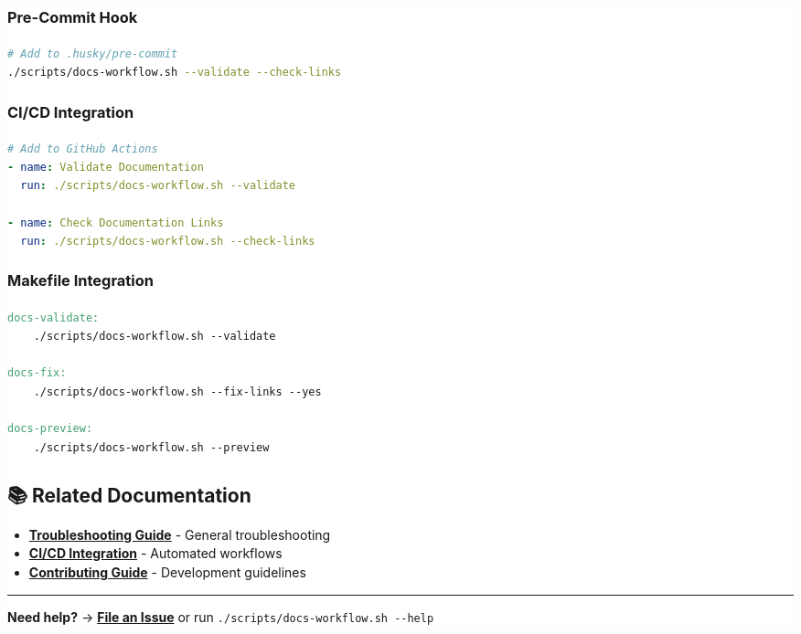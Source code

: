 ### Pre-Commit Hook

```bash
# Add to .husky/pre-commit
./scripts/docs-workflow.sh --validate --check-links
```

### CI/CD Integration

```yaml
# Add to GitHub Actions
- name: Validate Documentation
  run: ./scripts/docs-workflow.sh --validate

- name: Check Documentation Links
  run: ./scripts/docs-workflow.sh --check-links
```

### Makefile Integration

```makefile
docs-validate:
	./scripts/docs-workflow.sh --validate

docs-fix:
	./scripts/docs-workflow.sh --fix-links --yes

docs-preview:
	./scripts/docs-workflow.sh --preview
```

## 📚 Related Documentation

- **[Troubleshooting Guide](docs/how-to-guides/troubleshooting.md)** - General troubleshooting
- **[CI/CD Integration](docs/how-to-guides/cicd-integration.md)** - Automated workflows
- **[Contributing Guide](CONTRIBUTING.md)** - Development guidelines

---

**Need help?** → **[File an Issue](https://github.com/tosin2013/mcp-adr-analysis-server/issues)** or run `./scripts/docs-workflow.sh --help`
